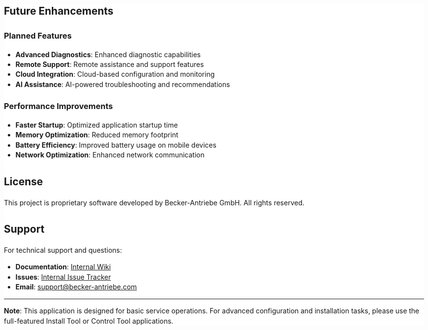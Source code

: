 ## Future Enhancements

### Planned Features
- **Advanced Diagnostics**: Enhanced diagnostic capabilities
- **Remote Support**: Remote assistance and support features
- **Cloud Integration**: Cloud-based configuration and monitoring
- **AI Assistance**: AI-powered troubleshooting and recommendations

### Performance Improvements
- **Faster Startup**: Optimized application startup time
- **Memory Optimization**: Reduced memory footprint
- **Battery Efficiency**: Improved battery usage on mobile devices
- **Network Optimization**: Enhanced network communication

## License

This project is proprietary software developed by Becker-Antriebe GmbH. All rights reserved.

## Support

For technical support and questions:
- **Documentation**: [Internal Wiki](https://wiki.becker-antriebe.com)
- **Issues**: [Internal Issue Tracker](https://gitlab.becker-antriebe.com)
- **Email**: support@becker-antriebe.com

---

**Note**: This application is designed for basic service operations. For advanced configuration and installation tasks, please use the full-featured Install Tool or Control Tool applications.